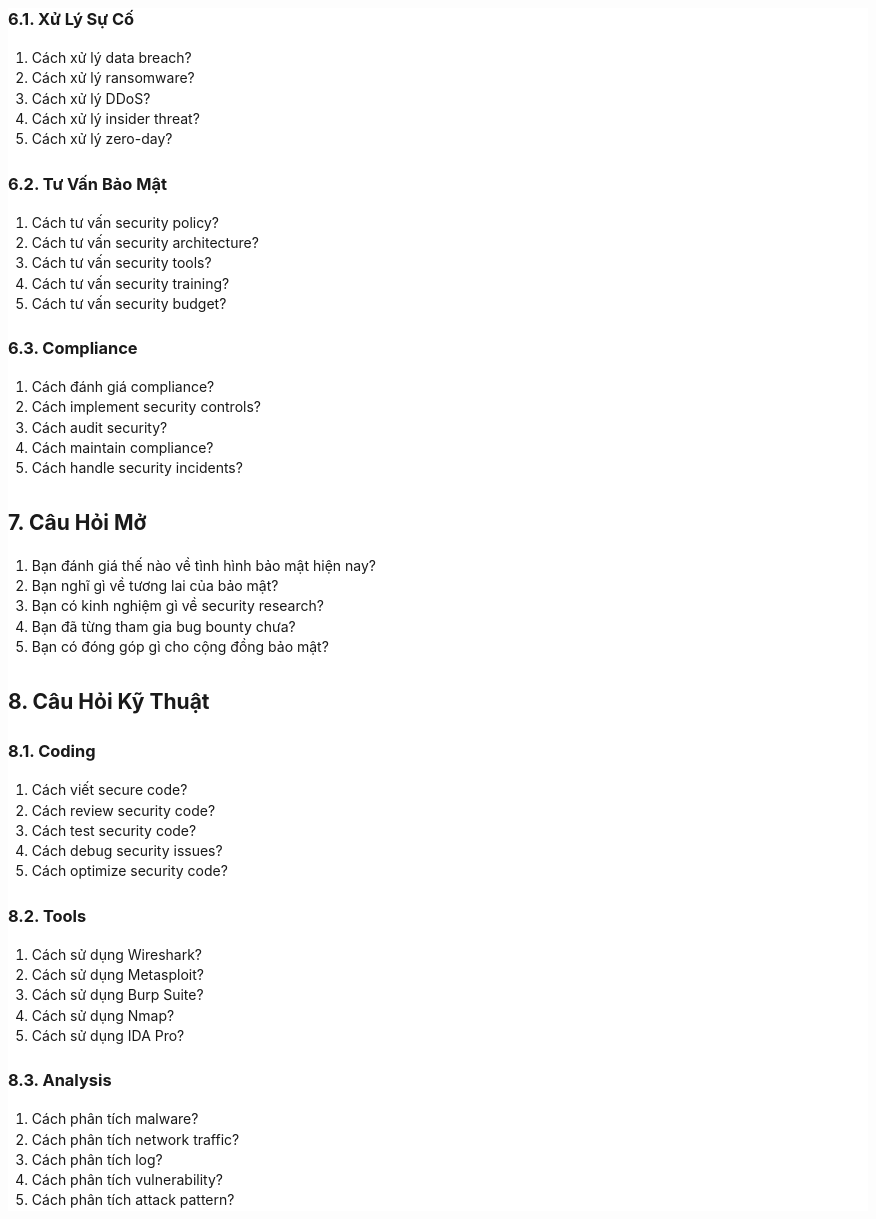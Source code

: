 ### 6.1. Xử Lý Sự Cố
1. Cách xử lý data breach?
2. Cách xử lý ransomware?
3. Cách xử lý DDoS?
4. Cách xử lý insider threat?
5. Cách xử lý zero-day?

### 6.2. Tư Vấn Bảo Mật
1. Cách tư vấn security policy?
2. Cách tư vấn security architecture?
3. Cách tư vấn security tools?
4. Cách tư vấn security training?
5. Cách tư vấn security budget?

### 6.3. Compliance
1. Cách đánh giá compliance?
2. Cách implement security controls?
3. Cách audit security?
4. Cách maintain compliance?
5. Cách handle security incidents?

## 7. Câu Hỏi Mở

1. Bạn đánh giá thế nào về tình hình bảo mật hiện nay?
2. Bạn nghĩ gì về tương lai của bảo mật?
3. Bạn có kinh nghiệm gì về security research?
4. Bạn đã từng tham gia bug bounty chưa?
5. Bạn có đóng góp gì cho cộng đồng bảo mật?

## 8. Câu Hỏi Kỹ Thuật

### 8.1. Coding
1. Cách viết secure code?
2. Cách review security code?
3. Cách test security code?
4. Cách debug security issues?
5. Cách optimize security code?

### 8.2. Tools
1. Cách sử dụng Wireshark?
2. Cách sử dụng Metasploit?
3. Cách sử dụng Burp Suite?
4. Cách sử dụng Nmap?
5. Cách sử dụng IDA Pro?

### 8.3. Analysis
1. Cách phân tích malware?
2. Cách phân tích network traffic?
3. Cách phân tích log?
4. Cách phân tích vulnerability?
5. Cách phân tích attack pattern?
